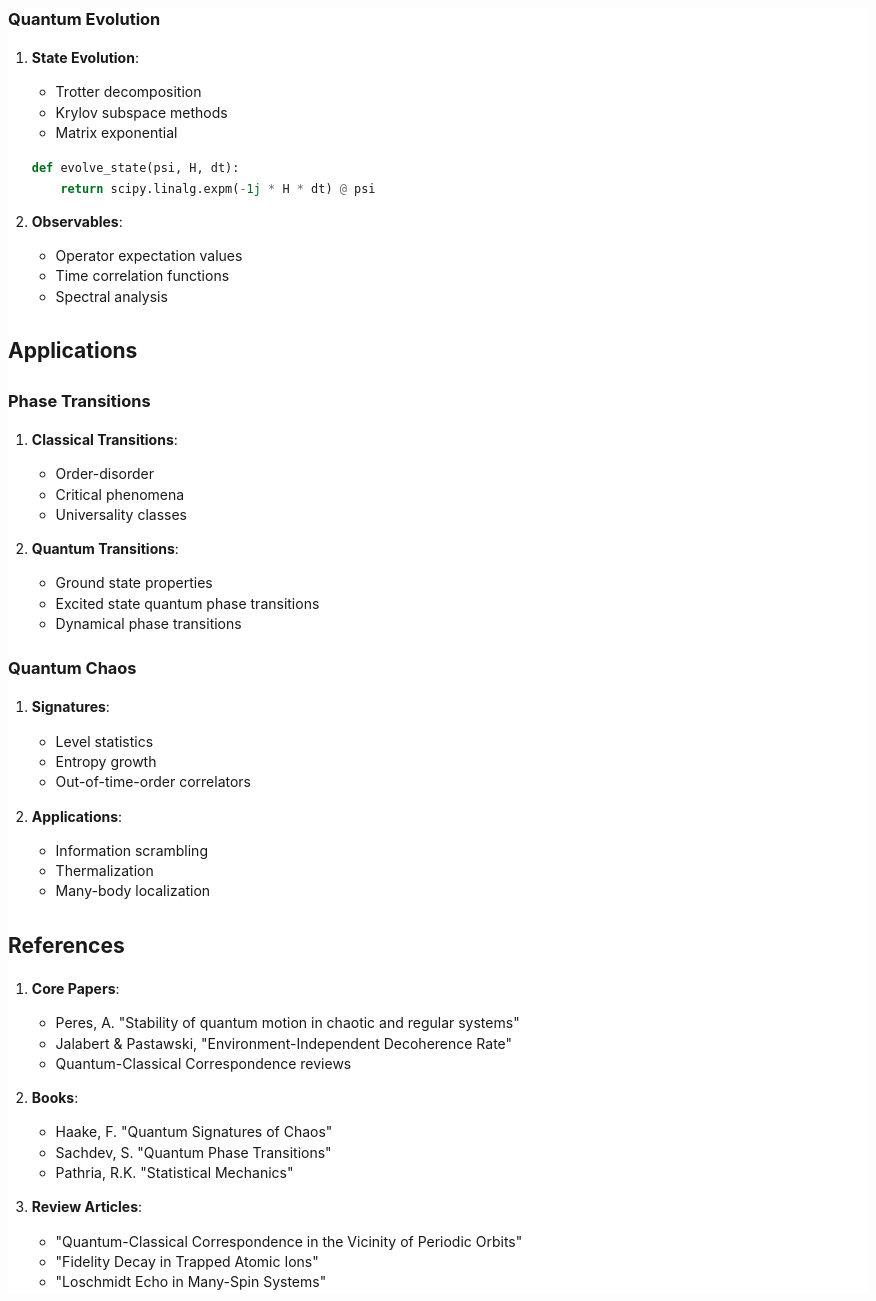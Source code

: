 ### Quantum Evolution

1. **State Evolution**:
   - Trotter decomposition
   - Krylov subspace methods
   - Matrix exponential
   ```python
   def evolve_state(psi, H, dt):
       return scipy.linalg.expm(-1j * H * dt) @ psi
   ```

2. **Observables**:
   - Operator expectation values
   - Time correlation functions
   - Spectral analysis

## Applications

### Phase Transitions

1. **Classical Transitions**:
   - Order-disorder
   - Critical phenomena
   - Universality classes

2. **Quantum Transitions**:
   - Ground state properties
   - Excited state quantum phase transitions
   - Dynamical phase transitions

### Quantum Chaos

1. **Signatures**:
   - Level statistics
   - Entropy growth
   - Out-of-time-order correlators

2. **Applications**:
   - Information scrambling
   - Thermalization
   - Many-body localization

## References

1. **Core Papers**:
   - Peres, A. "Stability of quantum motion in chaotic and regular systems"
   - Jalabert & Pastawski, "Environment-Independent Decoherence Rate"
   - Quantum-Classical Correspondence reviews

2. **Books**:
   - Haake, F. "Quantum Signatures of Chaos"
   - Sachdev, S. "Quantum Phase Transitions"
   - Pathria, R.K. "Statistical Mechanics"

3. **Review Articles**:
   - "Quantum-Classical Correspondence in the Vicinity of Periodic Orbits"
   - "Fidelity Decay in Trapped Atomic Ions"
   - "Loschmidt Echo in Many-Spin Systems" 